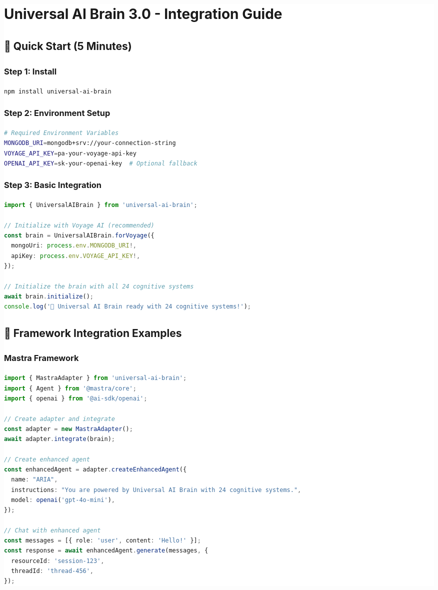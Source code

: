 # Universal AI Brain 3.0 - Integration Guide

## 🚀 Quick Start (5 Minutes)

### Step 1: Install
```bash
npm install universal-ai-brain
```

### Step 2: Environment Setup
```bash
# Required Environment Variables
MONGODB_URI=mongodb+srv://your-connection-string
VOYAGE_API_KEY=pa-your-voyage-api-key
OPENAI_API_KEY=sk-your-openai-key  # Optional fallback
```

### Step 3: Basic Integration
```typescript
import { UniversalAIBrain } from 'universal-ai-brain';

// Initialize with Voyage AI (recommended)
const brain = UniversalAIBrain.forVoyage({
  mongoUri: process.env.MONGODB_URI!,
  apiKey: process.env.VOYAGE_API_KEY!,
});

// Initialize the brain with all 24 cognitive systems
await brain.initialize();
console.log('🧠 Universal AI Brain ready with 24 cognitive systems!');
```

## 🔌 Framework Integration Examples

### Mastra Framework
```typescript
import { MastraAdapter } from 'universal-ai-brain';
import { Agent } from '@mastra/core';
import { openai } from '@ai-sdk/openai';

// Create adapter and integrate
const adapter = new MastraAdapter();
await adapter.integrate(brain);

// Create enhanced agent
const enhancedAgent = adapter.createEnhancedAgent({
  name: "ARIA",
  instructions: "You are powered by Universal AI Brain with 24 cognitive systems.",
  model: openai('gpt-4o-mini'),
});

// Chat with enhanced agent
const messages = [{ role: 'user', content: 'Hello!' }];
const response = await enhancedAgent.generate(messages, {
  resourceId: 'session-123',
  threadId: 'thread-456',
});
```
